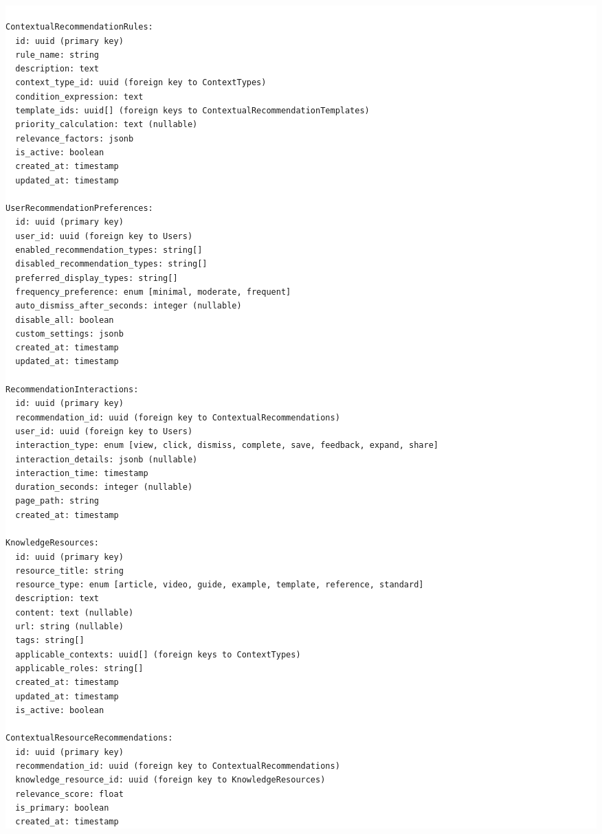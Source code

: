 ```

ContextualRecommendationRules:
  id: uuid (primary key)
  rule_name: string
  description: text
  context_type_id: uuid (foreign key to ContextTypes)
  condition_expression: text
  template_ids: uuid[] (foreign keys to ContextualRecommendationTemplates)
  priority_calculation: text (nullable)
  relevance_factors: jsonb
  is_active: boolean
  created_at: timestamp
  updated_at: timestamp

UserRecommendationPreferences:
  id: uuid (primary key)
  user_id: uuid (foreign key to Users)
  enabled_recommendation_types: string[]
  disabled_recommendation_types: string[]
  preferred_display_types: string[]
  frequency_preference: enum [minimal, moderate, frequent]
  auto_dismiss_after_seconds: integer (nullable)
  disable_all: boolean
  custom_settings: jsonb
  created_at: timestamp
  updated_at: timestamp

RecommendationInteractions:
  id: uuid (primary key)
  recommendation_id: uuid (foreign key to ContextualRecommendations)
  user_id: uuid (foreign key to Users)
  interaction_type: enum [view, click, dismiss, complete, save, feedback, expand, share]
  interaction_details: jsonb (nullable)
  interaction_time: timestamp
  duration_seconds: integer (nullable)
  page_path: string
  created_at: timestamp

KnowledgeResources:
  id: uuid (primary key)
  resource_title: string
  resource_type: enum [article, video, guide, example, template, reference, standard]
  description: text
  content: text (nullable)
  url: string (nullable)
  tags: string[]
  applicable_contexts: uuid[] (foreign keys to ContextTypes)
  applicable_roles: string[]
  created_at: timestamp
  updated_at: timestamp
  is_active: boolean

ContextualResourceRecommendations:
  id: uuid (primary key)
  recommendation_id: uuid (foreign key to ContextualRecommendations)
  knowledge_resource_id: uuid (foreign key to KnowledgeResources)
  relevance_score: float
  is_primary: boolean
  created_at: timestamp
```
